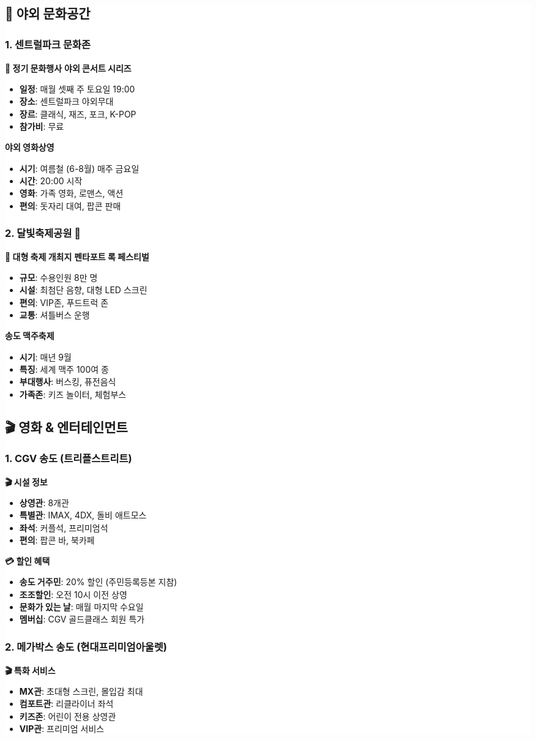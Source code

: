 ## 🌳 야외 문화공간

### 1. 센트럴파크 문화존
**🎪 정기 문화행사**
**야외 콘서트 시리즈**
- **일정**: 매월 셋째 주 토요일 19:00
- **장소**: 센트럴파크 야외무대
- **장르**: 클래식, 재즈, 포크, K-POP
- **참가비**: 무료

**야외 영화상영**
- **시기**: 여름철 (6-8월) 매주 금요일
- **시간**: 20:00 시작
- **영화**: 가족 영화, 로맨스, 액션
- **편의**: 돗자리 대여, 팝콘 판매

### 2. 달빛축제공원 🌙
**🎵 대형 축제 개최지**
**펜타포트 록 페스티벌**
- **규모**: 수용인원 8만 명
- **시설**: 최첨단 음향, 대형 LED 스크린
- **편의**: VIP존, 푸드트럭 존
- **교통**: 셔틀버스 운행

**송도 맥주축제**
- **시기**: 매년 9월
- **특징**: 세계 맥주 100여 종
- **부대행사**: 버스킹, 퓨전음식
- **가족존**: 키즈 놀이터, 체험부스

## 🎬 영화 & 엔터테인먼트

### 1. CGV 송도 (트리플스트리트)
**🎬 시설 정보**
- **상영관**: 8개관
- **특별관**: IMAX, 4DX, 돌비 애트모스
- **좌석**: 커플석, 프리미엄석
- **편의**: 팝콘 바, 북카페

**💳 할인 혜택**
- **송도 거주민**: 20% 할인 (주민등록등본 지참)
- **조조할인**: 오전 10시 이전 상영
- **문화가 있는 날**: 매월 마지막 수요일
- **멤버십**: CGV 골드클래스 회원 특가

### 2. 메가박스 송도 (현대프리미엄아울렛)
**🎬 특화 서비스**
- **MX관**: 초대형 스크린, 몰입감 최대
- **컴포트관**: 리클라이너 좌석
- **키즈존**: 어린이 전용 상영관
- **VIP관**: 프리미엄 서비스
